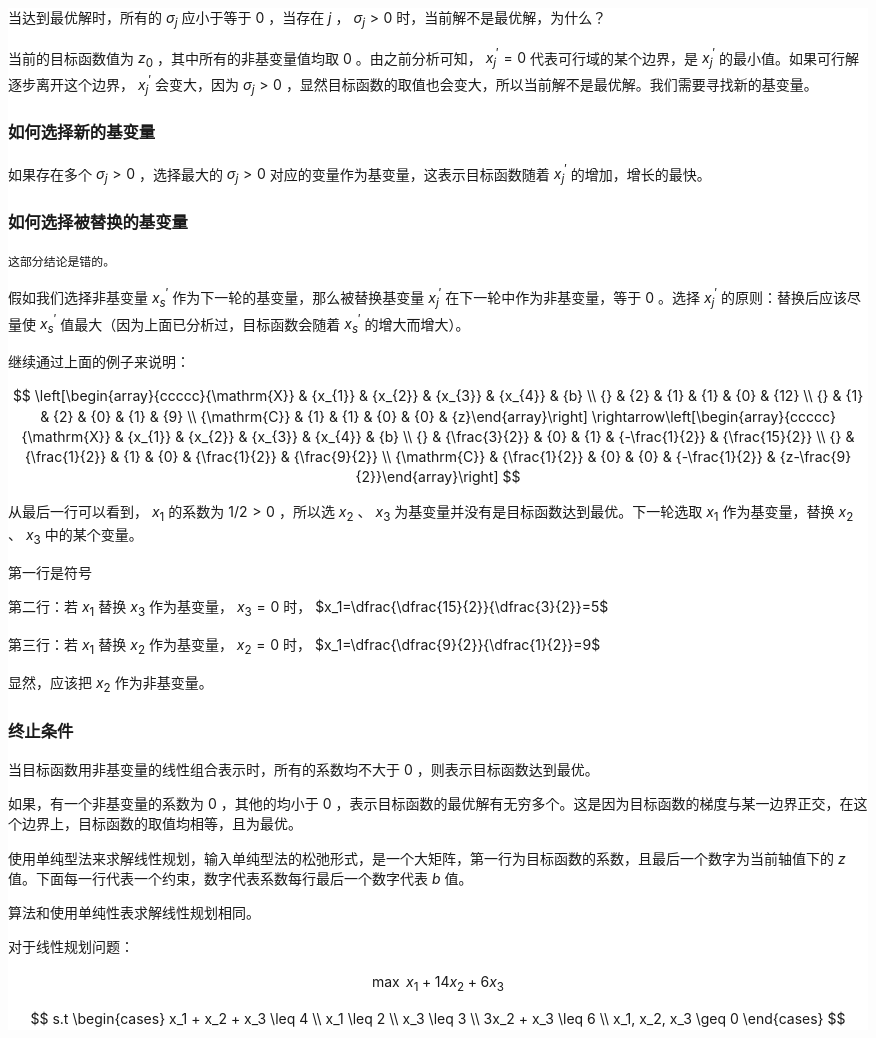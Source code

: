 当达到最优解时，所有的 $\sigma_j$ 应小于等于 $0$ ，当存在 $j$ ， $\sigma_j > 0$ 时，当前解不是最优解，为什么？

当前的目标函数值为 $z_0$ ，其中所有的非基变量值均取 $0$ 。由之前分析可知， $x_j^{'} = 0$ 代表可行域的某个边界，是 $x_j^{'}$ 的最小值。如果可行解逐步离开这个边界， $x_j^{'}$ 会变大，因为 $\sigma_j > 0$ ，显然目标函数的取值也会变大，所以当前解不是最优解。我们需要寻找新的基变量。

### 如何选择新的基变量

如果存在多个 $\sigma_j > 0$ ，选择最大的 $\sigma_j > 0$ 对应的变量作为基变量，这表示目标函数随着 $x_j^{'}$ 的增加，增长的最快。

### 如何选择被替换的基变量

```这部分结论是错的。```

假如我们选择非基变量 $x_s^{'}$ 作为下一轮的基变量，那么被替换基变量 $x_j^{'}$ 在下一轮中作为非基变量，等于 $0$ 。选择 $x_j^{'}$ 的原则：替换后应该尽量使 $x_s^{'}$ 值最大（因为上面已分析过，目标函数会随着 $x_s^{'}$ 的增大而增大）。

继续通过上面的例子来说明：

$$
\left[\begin{array}{ccccc}{\mathrm{X}} & {x_{1}} & {x_{2}} & {x_{3}} & {x_{4}} & {b} \\ {} & {2} & {1} & {1} & {0} & {12} \\ {} & {1} & {2} & {0} & {1} & {9} \\ {\mathrm{C}} & {1} & {1} & {0} & {0} & {z}\end{array}\right] \rightarrow\left[\begin{array}{ccccc}{\mathrm{X}} & {x_{1}} & {x_{2}} & {x_{3}} & {x_{4}} & {b} \\ {} & {\frac{3}{2}} & {0} & {1} & {-\frac{1}{2}} & {\frac{15}{2}} \\ {} & {\frac{1}{2}} & {1} & {0} & {\frac{1}{2}} & {\frac{9}{2}} \\ {\mathrm{C}} & {\frac{1}{2}} & {0} & {0} & {-\frac{1}{2}} & {z-\frac{9}{2}}\end{array}\right]
$$

从最后一行可以看到， $x_1$ 的系数为 $1/2>0$ ，所以选 $x_2$ 、 $x_3$ 为基变量并没有是目标函数达到最优。下一轮选取 $x_1$ 作为基变量，替换 $x_2$ 、 $x_3$ 中的某个变量。

第一行是符号

第二行：若 $x_1$ 替换 $x_3$ 作为基变量， $x_3=0$ 时， $x_1=\dfrac{\dfrac{15}{2}}{\dfrac{3}{2}}=5$ 

第三行：若 $x_1$ 替换 $x_2$ 作为基变量， $x_2=0$ 时， $x_1=\dfrac{\dfrac{9}{2}}{\dfrac{1}{2}}=9$ 

显然，应该把 $x_2$ 作为非基变量。

### 终止条件

当目标函数用非基变量的线性组合表示时，所有的系数均不大于 $0$ ，则表示目标函数达到最优。

如果，有一个非基变量的系数为 $0$ ，其他的均小于 $0$ ，表示目标函数的最优解有无穷多个。这是因为目标函数的梯度与某一边界正交，在这个边界上，目标函数的取值均相等，且为最优。

使用单纯型法来求解线性规划，输入单纯型法的松弛形式，是一个大矩阵，第一行为目标函数的系数，且最后一个数字为当前轴值下的 $z$ 值。下面每一行代表一个约束，数字代表系数每行最后一个数字代表 $b$ 值。

算法和使用单纯性表求解线性规划相同。

对于线性规划问题：

$$
\max \ x_1 + 14x_2 + 6x_3
$$

$$
s.t \begin{cases}  
x_1 + x_2 + x_3 \leq 4 \\ 
x_1 \leq 2  \\
x_3 \leq 3  \\
3x_2 + x_3 \leq 6 \\
x_1, x_2, x_3 \geq 0
\end{cases}
$$

```